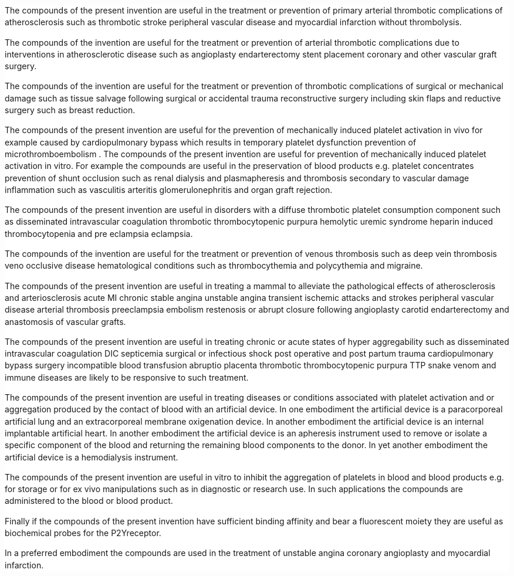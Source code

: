 The compounds of the present invention are useful in the treatment or prevention of primary arterial thrombotic complications of atherosclerosis such as thrombotic stroke peripheral vascular disease and myocardial infarction without thrombolysis.

The compounds of the invention are useful for the treatment or prevention of arterial thrombotic complications due to interventions in atherosclerotic disease such as angioplasty endarterectomy stent placement coronary and other vascular graft surgery.

The compounds of the invention are useful for the treatment or prevention of thrombotic complications of surgical or mechanical damage such as tissue salvage following surgical or accidental trauma reconstructive surgery including skin flaps and reductive surgery such as breast reduction.

The compounds of the present invention are useful for the prevention of mechanically induced platelet activation in vivo for example caused by cardiopulmonary bypass which results in temporary platelet dysfunction prevention of microthromboembolism . The compounds of the present invention are useful for prevention of mechanically induced platelet activation in vitro. For example the compounds are useful in the preservation of blood products e.g. platelet concentrates prevention of shunt occlusion such as renal dialysis and plasmapheresis and thrombosis secondary to vascular damage inflammation such as vasculitis arteritis glomerulonephritis and organ graft rejection.

The compounds of the present invention are useful in disorders with a diffuse thrombotic platelet consumption component such as disseminated intravascular coagulation thrombotic thrombocytopenic purpura hemolytic uremic syndrome heparin induced thrombocytopenia and pre eclampsia eclampsia.

The compounds of the invention are useful for the treatment or prevention of venous thrombosis such as deep vein thrombosis veno occlusive disease hematological conditions such as thrombocythemia and polycythemia and migraine.

The compounds of the present invention are useful in treating a mammal to alleviate the pathological effects of atherosclerosis and arteriosclerosis acute MI chronic stable angina unstable angina transient ischemic attacks and strokes peripheral vascular disease arterial thrombosis preeclampsia embolism restenosis or abrupt closure following angioplasty carotid endarterectomy and anastomosis of vascular grafts.

The compounds of the present invention are useful in treating chronic or acute states of hyper aggregability such as disseminated intravascular coagulation DIC septicemia surgical or infectious shock post operative and post partum trauma cardiopulmonary bypass surgery incompatible blood transfusion abruptio placenta thrombotic thrombocytopenic purpura TTP snake venom and immune diseases are likely to be responsive to such treatment.

The compounds of the present invention are useful in treating diseases or conditions associated with platelet activation and or aggregation produced by the contact of blood with an artificial device. In one embodiment the artificial device is a paracorporeal artificial lung and an extracorporeal membrane oxigenation device. In another embodiment the artificial device is an internal implantable artificial heart. In another embodiment the artificial device is an apheresis instrument used to remove or isolate a specific component of the blood and returning the remaining blood components to the donor. In yet another embodiment the artificial device is a hemodialysis instrument.

The compounds of the present invention are useful in vitro to inhibit the aggregation of platelets in blood and blood products e.g. for storage or for ex vivo manipulations such as in diagnostic or research use. In such applications the compounds are administered to the blood or blood product.

Finally if the compounds of the present invention have sufficient binding affinity and bear a fluorescent moiety they are useful as biochemical probes for the P2Yreceptor.

In a preferred embodiment the compounds are used in the treatment of unstable angina coronary angioplasty and myocardial infarction.

